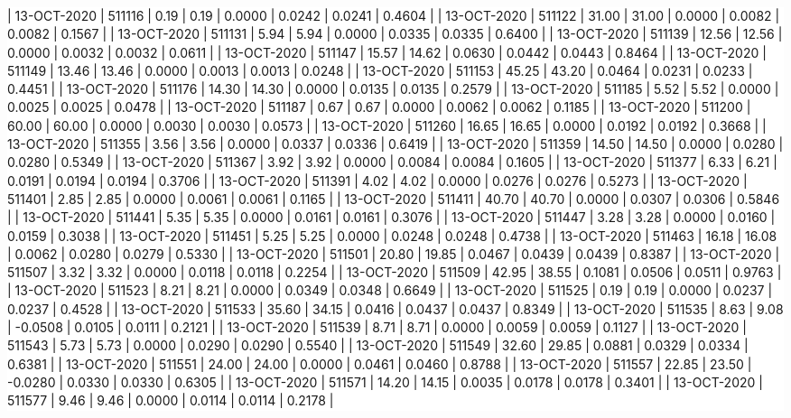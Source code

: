 | 13-OCT-2020 | 511116 | 0.19 | 0.19 | 0.0000 | 0.0242 | 0.0241 | 0.4604 |
| 13-OCT-2020 | 511122 | 31.00 | 31.00 | 0.0000 | 0.0082 | 0.0082 | 0.1567 |
| 13-OCT-2020 | 511131 | 5.94 | 5.94 | 0.0000 | 0.0335 | 0.0335 | 0.6400 |
| 13-OCT-2020 | 511139 | 12.56 | 12.56 | 0.0000 | 0.0032 | 0.0032 | 0.0611 |
| 13-OCT-2020 | 511147 | 15.57 | 14.62 | 0.0630 | 0.0442 | 0.0443 | 0.8464 |
| 13-OCT-2020 | 511149 | 13.46 | 13.46 | 0.0000 | 0.0013 | 0.0013 | 0.0248 |
| 13-OCT-2020 | 511153 | 45.25 | 43.20 | 0.0464 | 0.0231 | 0.0233 | 0.4451 |
| 13-OCT-2020 | 511176 | 14.30 | 14.30 | 0.0000 | 0.0135 | 0.0135 | 0.2579 |
| 13-OCT-2020 | 511185 | 5.52 | 5.52 | 0.0000 | 0.0025 | 0.0025 | 0.0478 |
| 13-OCT-2020 | 511187 | 0.67 | 0.67 | 0.0000 | 0.0062 | 0.0062 | 0.1185 |
| 13-OCT-2020 | 511200 | 60.00 | 60.00 | 0.0000 | 0.0030 | 0.0030 | 0.0573 |
| 13-OCT-2020 | 511260 | 16.65 | 16.65 | 0.0000 | 0.0192 | 0.0192 | 0.3668 |
| 13-OCT-2020 | 511355 | 3.56 | 3.56 | 0.0000 | 0.0337 | 0.0336 | 0.6419 |
| 13-OCT-2020 | 511359 | 14.50 | 14.50 | 0.0000 | 0.0280 | 0.0280 | 0.5349 |
| 13-OCT-2020 | 511367 | 3.92 | 3.92 | 0.0000 | 0.0084 | 0.0084 | 0.1605 |
| 13-OCT-2020 | 511377 | 6.33 | 6.21 | 0.0191 | 0.0194 | 0.0194 | 0.3706 |
| 13-OCT-2020 | 511391 | 4.02 | 4.02 | 0.0000 | 0.0276 | 0.0276 | 0.5273 |
| 13-OCT-2020 | 511401 | 2.85 | 2.85 | 0.0000 | 0.0061 | 0.0061 | 0.1165 |
| 13-OCT-2020 | 511411 | 40.70 | 40.70 | 0.0000 | 0.0307 | 0.0306 | 0.5846 |
| 13-OCT-2020 | 511441 | 5.35 | 5.35 | 0.0000 | 0.0161 | 0.0161 | 0.3076 |
| 13-OCT-2020 | 511447 | 3.28 | 3.28 | 0.0000 | 0.0160 | 0.0159 | 0.3038 |
| 13-OCT-2020 | 511451 | 5.25 | 5.25 | 0.0000 | 0.0248 | 0.0248 | 0.4738 |
| 13-OCT-2020 | 511463 | 16.18 | 16.08 | 0.0062 | 0.0280 | 0.0279 | 0.5330 |
| 13-OCT-2020 | 511501 | 20.80 | 19.85 | 0.0467 | 0.0439 | 0.0439 | 0.8387 |
| 13-OCT-2020 | 511507 | 3.32 | 3.32 | 0.0000 | 0.0118 | 0.0118 | 0.2254 |
| 13-OCT-2020 | 511509 | 42.95 | 38.55 | 0.1081 | 0.0506 | 0.0511 | 0.9763 |
| 13-OCT-2020 | 511523 | 8.21 | 8.21 | 0.0000 | 0.0349 | 0.0348 | 0.6649 |
| 13-OCT-2020 | 511525 | 0.19 | 0.19 | 0.0000 | 0.0237 | 0.0237 | 0.4528 |
| 13-OCT-2020 | 511533 | 35.60 | 34.15 | 0.0416 | 0.0437 | 0.0437 | 0.8349 |
| 13-OCT-2020 | 511535 | 8.63 | 9.08 | -0.0508 | 0.0105 | 0.0111 | 0.2121 |
| 13-OCT-2020 | 511539 | 8.71 | 8.71 | 0.0000 | 0.0059 | 0.0059 | 0.1127 |
| 13-OCT-2020 | 511543 | 5.73 | 5.73 | 0.0000 | 0.0290 | 0.0290 | 0.5540 |
| 13-OCT-2020 | 511549 | 32.60 | 29.85 | 0.0881 | 0.0329 | 0.0334 | 0.6381 |
| 13-OCT-2020 | 511551 | 24.00 | 24.00 | 0.0000 | 0.0461 | 0.0460 | 0.8788 |
| 13-OCT-2020 | 511557 | 22.85 | 23.50 | -0.0280 | 0.0330 | 0.0330 | 0.6305 |
| 13-OCT-2020 | 511571 | 14.20 | 14.15 | 0.0035 | 0.0178 | 0.0178 | 0.3401 |
| 13-OCT-2020 | 511577 | 9.46 | 9.46 | 0.0000 | 0.0114 | 0.0114 | 0.2178 |